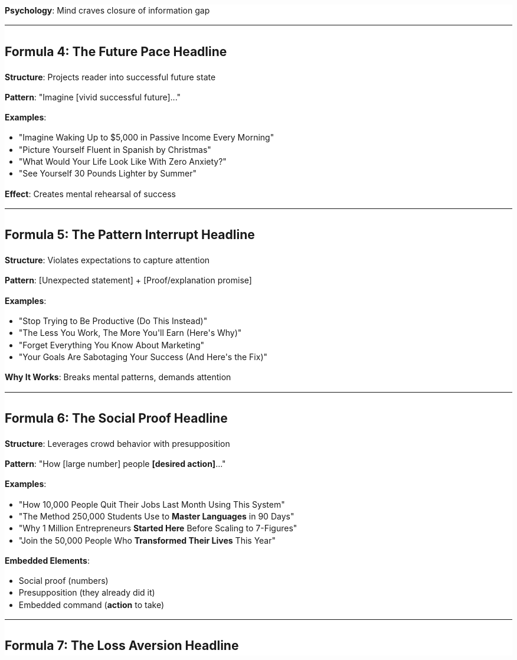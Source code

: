 **Psychology**: Mind craves closure of information gap

---

## Formula 4: The Future Pace Headline

**Structure**: Projects reader into successful future state

**Pattern**: "Imagine [vivid successful future]..."

**Examples**:
- "Imagine Waking Up to $5,000 in Passive Income Every Morning"
- "Picture Yourself Fluent in Spanish by Christmas"
- "What Would Your Life Look Like With Zero Anxiety?"
- "See Yourself 30 Pounds Lighter by Summer"

**Effect**: Creates mental rehearsal of success

---

## Formula 5: The Pattern Interrupt Headline

**Structure**: Violates expectations to capture attention

**Pattern**: [Unexpected statement] + [Proof/explanation promise]

**Examples**:
- "Stop Trying to Be Productive (Do This Instead)"
- "The Less You Work, The More You'll Earn (Here's Why)"
- "Forget Everything You Know About Marketing"
- "Your Goals Are Sabotaging Your Success (And Here's the Fix)"

**Why It Works**: Breaks mental patterns, demands attention

---

## Formula 6: The Social Proof Headline

**Structure**: Leverages crowd behavior with presupposition

**Pattern**: "How [large number] people **[desired action]**..."

**Examples**:
- "How 10,000 People Quit Their Jobs Last Month Using This System"
- "The Method 250,000 Students Use to **Master Languages** in 90 Days"
- "Why 1 Million Entrepreneurs **Started Here** Before Scaling to 7-Figures"
- "Join the 50,000 People Who **Transformed Their Lives** This Year"

**Embedded Elements**:
- Social proof (numbers)
- Presupposition (they already did it)
- Embedded command (**action** to take)

---

## Formula 7: The Loss Aversion Headline
